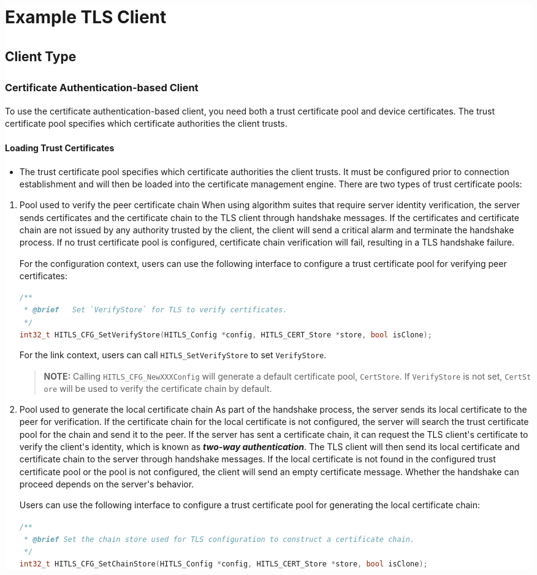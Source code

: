 # Example TLS Client

## Client Type

### Certificate Authentication-based Client

To use the certificate authentication-based client, you need both a trust certificate pool and device certificates. The trust certificate pool specifies which certificate authorities the client trusts.

#### Loading Trust Certificates

- The trust certificate pool specifies which certificate authorities the client trusts. It must be configured prior to connection establishment and will then be loaded into the certificate management engine. There are two types of trust certificate pools:

1. Pool used to verify the peer certificate chain
   When using algorithm suites that require server identity verification, the server sends certificates and the certificate chain to the TLS client through handshake messages. If the certificates and certificate chain are not issued by any authority trusted by the client, the client will send a critical alarm and terminate the handshake process. If no trust certificate pool is configured, certificate chain verification will fail, resulting in a TLS handshake failure.

   For the configuration context, users can use the following interface to configure a trust certificate pool for verifying peer certificates:

    ```c
    /**
     * @brief   Set `VerifyStore` for TLS to verify certificates.
     */
    int32_t HITLS_CFG_SetVerifyStore(HITLS_Config *config, HITLS_CERT_Store *store, bool isClone);
    ```

    For the link context, users can call `HITLS_SetVerifyStore` to set `VerifyStore`.

    > **NOTE:** Calling `HITLS_CFG_NewXXXConfig` will generate a default certificate pool, `CertStore`. If `VerifyStore` is not set, `CertStore` will be used to verify the certificate chain by default.

2. Pool used to generate the local certificate chain
   As part of the handshake process, the server sends its local certificate to the peer for verification. If the certificate chain for the local certificate is not configured, the server will search the trust certificate pool for the chain and send it to the peer. If the server has sent a certificate chain, it can request the TLS client's certificate to verify the client's identity, which is known as ***two-way authentication***. The TLS client will then send its local certificate and certificate chain to the server through handshake messages. If the local certificate is not found in the configured trust certificate pool or the pool is not configured, the client will send an empty certificate message. Whether the handshake can proceed depends on the server's behavior.

   Users can use the following interface to configure a trust certificate pool for generating the local certificate chain:

    ```c
    /**
     * @brief Set the chain store used for TLS configuration to construct a certificate chain.
     */
    int32_t HITLS_CFG_SetChainStore(HITLS_Config *config, HITLS_CERT_Store *store, bool isClone);
    ```

